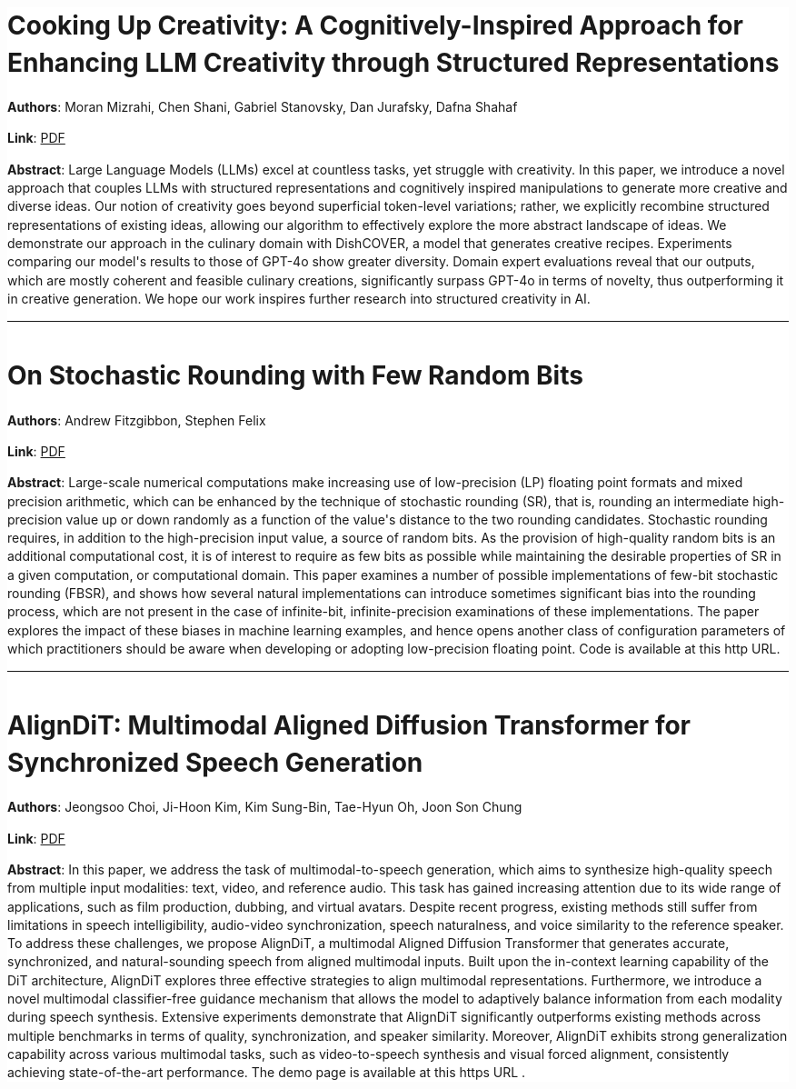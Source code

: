 # Cooking Up Creativity: A Cognitively-Inspired Approach for Enhancing LLM Creativity through Structured Representations 

**Authors**: Moran Mizrahi, Chen Shani, Gabriel Stanovsky, Dan Jurafsky, Dafna Shahaf  

**Link**: [PDF](https://arxiv.org/pdf/2504.20643)  

**Abstract**: Large Language Models (LLMs) excel at countless tasks, yet struggle with creativity. In this paper, we introduce a novel approach that couples LLMs with structured representations and cognitively inspired manipulations to generate more creative and diverse ideas. Our notion of creativity goes beyond superficial token-level variations; rather, we explicitly recombine structured representations of existing ideas, allowing our algorithm to effectively explore the more abstract landscape of ideas. We demonstrate our approach in the culinary domain with DishCOVER, a model that generates creative recipes. Experiments comparing our model's results to those of GPT-4o show greater diversity. Domain expert evaluations reveal that our outputs, which are mostly coherent and feasible culinary creations, significantly surpass GPT-4o in terms of novelty, thus outperforming it in creative generation. We hope our work inspires further research into structured creativity in AI. 

---
# On Stochastic Rounding with Few Random Bits 

**Authors**: Andrew Fitzgibbon, Stephen Felix  

**Link**: [PDF](https://arxiv.org/pdf/2504.20634)  

**Abstract**: Large-scale numerical computations make increasing use of low-precision (LP) floating point formats and mixed precision arithmetic, which can be enhanced by the technique of stochastic rounding (SR), that is, rounding an intermediate high-precision value up or down randomly as a function of the value's distance to the two rounding candidates. Stochastic rounding requires, in addition to the high-precision input value, a source of random bits. As the provision of high-quality random bits is an additional computational cost, it is of interest to require as few bits as possible while maintaining the desirable properties of SR in a given computation, or computational domain. This paper examines a number of possible implementations of few-bit stochastic rounding (FBSR), and shows how several natural implementations can introduce sometimes significant bias into the rounding process, which are not present in the case of infinite-bit, infinite-precision examinations of these implementations. The paper explores the impact of these biases in machine learning examples, and hence opens another class of configuration parameters of which practitioners should be aware when developing or adopting low-precision floating point. Code is available at this http URL. 

---
# AlignDiT: Multimodal Aligned Diffusion Transformer for Synchronized Speech Generation 

**Authors**: Jeongsoo Choi, Ji-Hoon Kim, Kim Sung-Bin, Tae-Hyun Oh, Joon Son Chung  

**Link**: [PDF](https://arxiv.org/pdf/2504.20629)  

**Abstract**: In this paper, we address the task of multimodal-to-speech generation, which aims to synthesize high-quality speech from multiple input modalities: text, video, and reference audio. This task has gained increasing attention due to its wide range of applications, such as film production, dubbing, and virtual avatars. Despite recent progress, existing methods still suffer from limitations in speech intelligibility, audio-video synchronization, speech naturalness, and voice similarity to the reference speaker. To address these challenges, we propose AlignDiT, a multimodal Aligned Diffusion Transformer that generates accurate, synchronized, and natural-sounding speech from aligned multimodal inputs. Built upon the in-context learning capability of the DiT architecture, AlignDiT explores three effective strategies to align multimodal representations. Furthermore, we introduce a novel multimodal classifier-free guidance mechanism that allows the model to adaptively balance information from each modality during speech synthesis. Extensive experiments demonstrate that AlignDiT significantly outperforms existing methods across multiple benchmarks in terms of quality, synchronization, and speaker similarity. Moreover, AlignDiT exhibits strong generalization capability across various multimodal tasks, such as video-to-speech synthesis and visual forced alignment, consistently achieving state-of-the-art performance. The demo page is available at this https URL . 
